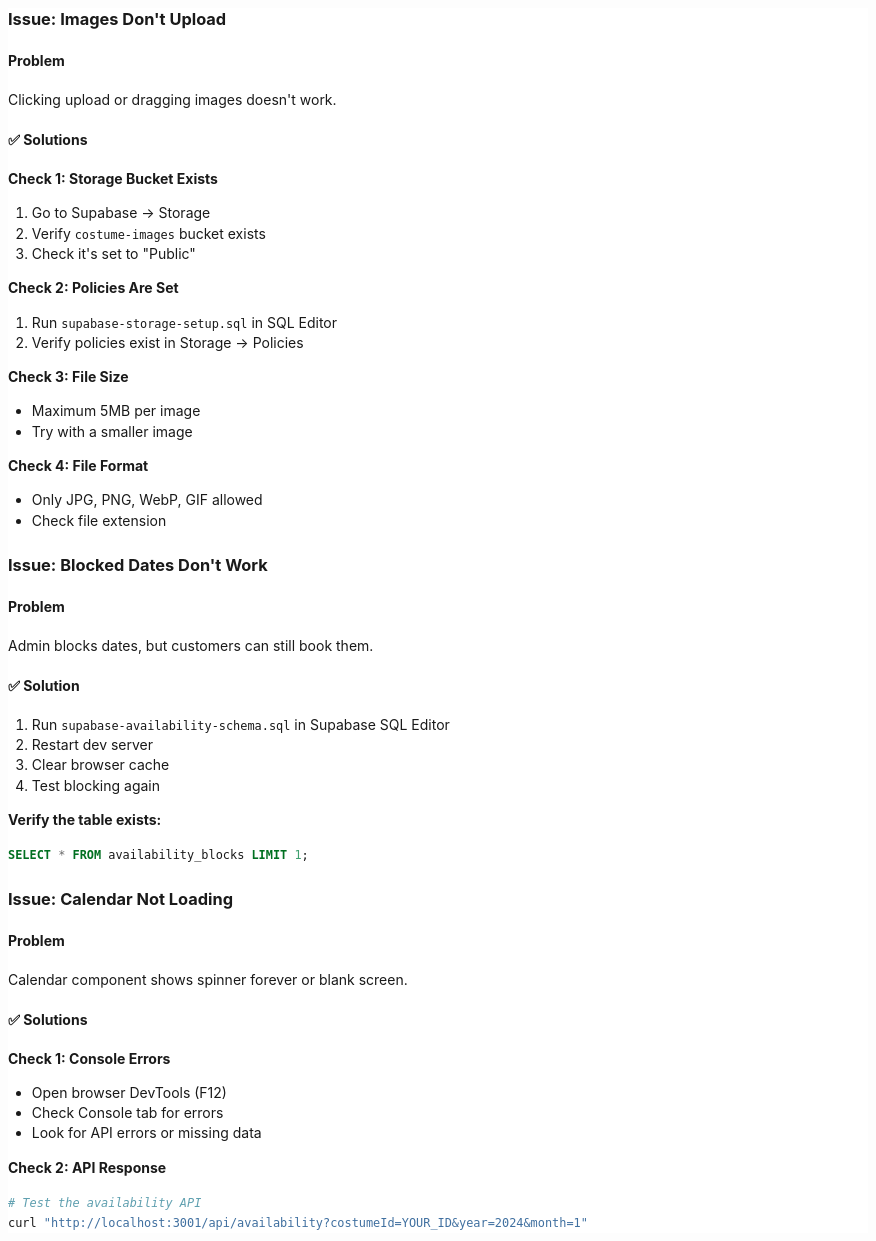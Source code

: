 ### Issue: Images Don't Upload

#### Problem
Clicking upload or dragging images doesn't work.

#### ✅ Solutions

**Check 1: Storage Bucket Exists**
1. Go to Supabase → Storage
2. Verify `costume-images` bucket exists
3. Check it's set to "Public"

**Check 2: Policies Are Set**
1. Run `supabase-storage-setup.sql` in SQL Editor
2. Verify policies exist in Storage → Policies

**Check 3: File Size**
- Maximum 5MB per image
- Try with a smaller image

**Check 4: File Format**
- Only JPG, PNG, WebP, GIF allowed
- Check file extension

### Issue: Blocked Dates Don't Work

#### Problem
Admin blocks dates, but customers can still book them.

#### ✅ Solution
1. Run `supabase-availability-schema.sql` in Supabase SQL Editor
2. Restart dev server
3. Clear browser cache
4. Test blocking again

**Verify the table exists:**
```sql
SELECT * FROM availability_blocks LIMIT 1;
```

### Issue: Calendar Not Loading

#### Problem
Calendar component shows spinner forever or blank screen.

#### ✅ Solutions

**Check 1: Console Errors**
- Open browser DevTools (F12)
- Check Console tab for errors
- Look for API errors or missing data

**Check 2: API Response**
```bash
# Test the availability API
curl "http://localhost:3001/api/availability?costumeId=YOUR_ID&year=2024&month=1"
```
